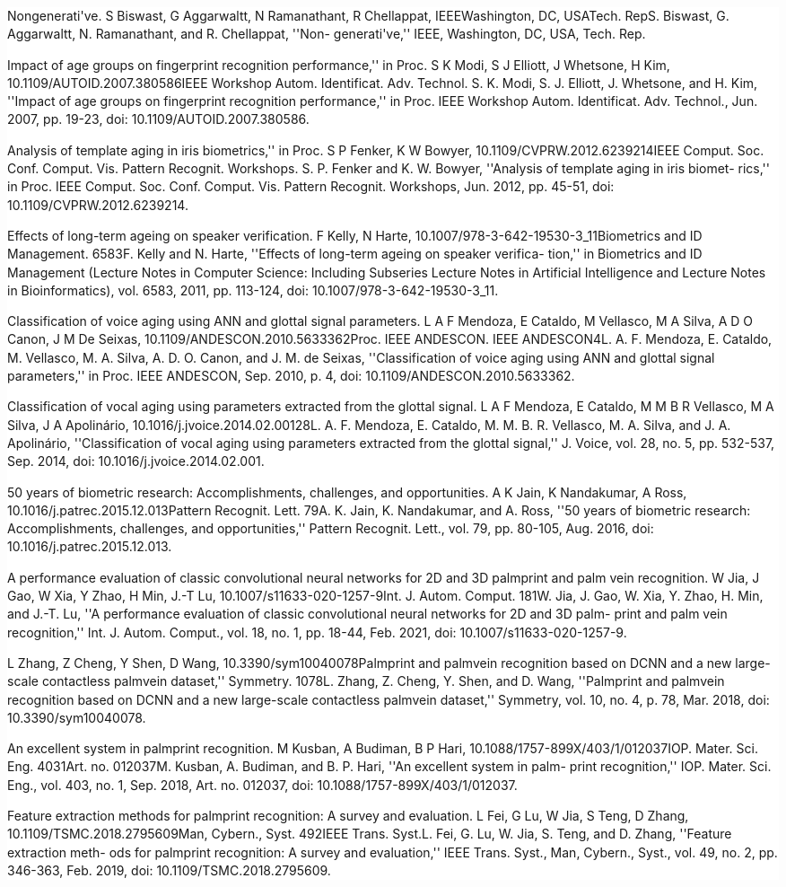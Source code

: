 Nongenerati've. S Biswast, G Aggarwaltt, N Ramanathant, R Chellappat, IEEEWashington, DC, USATech. RepS. Biswast, G. Aggarwaltt, N. Ramanathant, and R. Chellappat, ''Non- generati've,'' IEEE, Washington, DC, USA, Tech. Rep.

Impact of age groups on fingerprint recognition performance,'' in Proc. S K Modi, S J Elliott, J Whetsone, H Kim, 10.1109/AUTOID.2007.380586IEEE Workshop Autom. Identificat. Adv. Technol. S. K. Modi, S. J. Elliott, J. Whetsone, and H. Kim, ''Impact of age groups on fingerprint recognition performance,'' in Proc. IEEE Workshop Autom. Identificat. Adv. Technol., Jun. 2007, pp. 19-23, doi: 10.1109/AUTOID.2007.380586.

Analysis of template aging in iris biometrics,'' in Proc. S P Fenker, K W Bowyer, 10.1109/CVPRW.2012.6239214IEEE Comput. Soc. Conf. Comput. Vis. Pattern Recognit. Workshops. S. P. Fenker and K. W. Bowyer, ''Analysis of template aging in iris biomet- rics,'' in Proc. IEEE Comput. Soc. Conf. Comput. Vis. Pattern Recognit. Workshops, Jun. 2012, pp. 45-51, doi: 10.1109/CVPRW.2012.6239214.

Effects of long-term ageing on speaker verification. F Kelly, N Harte, 10.1007/978-3-642-19530-3_11Biometrics and ID Management. 6583F. Kelly and N. Harte, ''Effects of long-term ageing on speaker verifica- tion,'' in Biometrics and ID Management (Lecture Notes in Computer Science: Including Subseries Lecture Notes in Artificial Intelligence and Lecture Notes in Bioinformatics), vol. 6583, 2011, pp. 113-124, doi: 10.1007/978-3-642-19530-3_11.

Classification of voice aging using ANN and glottal signal parameters. L A F Mendoza, E Cataldo, M Vellasco, M A Silva, A D O Canon, J M De Seixas, 10.1109/ANDESCON.2010.5633362Proc. IEEE ANDESCON. IEEE ANDESCON4L. A. F. Mendoza, E. Cataldo, M. Vellasco, M. A. Silva, A. D. O. Canon, and J. M. de Seixas, ''Classification of voice aging using ANN and glottal signal parameters,'' in Proc. IEEE ANDESCON, Sep. 2010, p. 4, doi: 10.1109/ANDESCON.2010.5633362.

Classification of vocal aging using parameters extracted from the glottal signal. L A F Mendoza, E Cataldo, M M B R Vellasco, M A Silva, J A Apolinário, 10.1016/j.jvoice.2014.02.00128L. A. F. Mendoza, E. Cataldo, M. M. B. R. Vellasco, M. A. Silva, and J. A. Apolinário, ''Classification of vocal aging using parameters extracted from the glottal signal,'' J. Voice, vol. 28, no. 5, pp. 532-537, Sep. 2014, doi: 10.1016/j.jvoice.2014.02.001.

50 years of biometric research: Accomplishments, challenges, and opportunities. A K Jain, K Nandakumar, A Ross, 10.1016/j.patrec.2015.12.013Pattern Recognit. Lett. 79A. K. Jain, K. Nandakumar, and A. Ross, ''50 years of biometric research: Accomplishments, challenges, and opportunities,'' Pattern Recognit. Lett., vol. 79, pp. 80-105, Aug. 2016, doi: 10.1016/j.patrec.2015.12.013.

A performance evaluation of classic convolutional neural networks for 2D and 3D palmprint and palm vein recognition. W Jia, J Gao, W Xia, Y Zhao, H Min, J.-T Lu, 10.1007/s11633-020-1257-9Int. J. Autom. Comput. 181W. Jia, J. Gao, W. Xia, Y. Zhao, H. Min, and J.-T. Lu, ''A performance evaluation of classic convolutional neural networks for 2D and 3D palm- print and palm vein recognition,'' Int. J. Autom. Comput., vol. 18, no. 1, pp. 18-44, Feb. 2021, doi: 10.1007/s11633-020-1257-9.

L Zhang, Z Cheng, Y Shen, D Wang, 10.3390/sym10040078Palmprint and palmvein recognition based on DCNN and a new large-scale contactless palmvein dataset,'' Symmetry. 1078L. Zhang, Z. Cheng, Y. Shen, and D. Wang, ''Palmprint and palmvein recognition based on DCNN and a new large-scale contactless palmvein dataset,'' Symmetry, vol. 10, no. 4, p. 78, Mar. 2018, doi: 10.3390/sym10040078.

An excellent system in palmprint recognition. M Kusban, A Budiman, B P Hari, 10.1088/1757-899X/403/1/012037IOP. Mater. Sci. Eng. 4031Art. no. 012037M. Kusban, A. Budiman, and B. P. Hari, ''An excellent system in palm- print recognition,'' IOP. Mater. Sci. Eng., vol. 403, no. 1, Sep. 2018, Art. no. 012037, doi: 10.1088/1757-899X/403/1/012037.

Feature extraction methods for palmprint recognition: A survey and evaluation. L Fei, G Lu, W Jia, S Teng, D Zhang, 10.1109/TSMC.2018.2795609Man, Cybern., Syst. 492IEEE Trans. Syst.L. Fei, G. Lu, W. Jia, S. Teng, and D. Zhang, ''Feature extraction meth- ods for palmprint recognition: A survey and evaluation,'' IEEE Trans. Syst., Man, Cybern., Syst., vol. 49, no. 2, pp. 346-363, Feb. 2019, doi: 10.1109/TSMC.2018.2795609.
